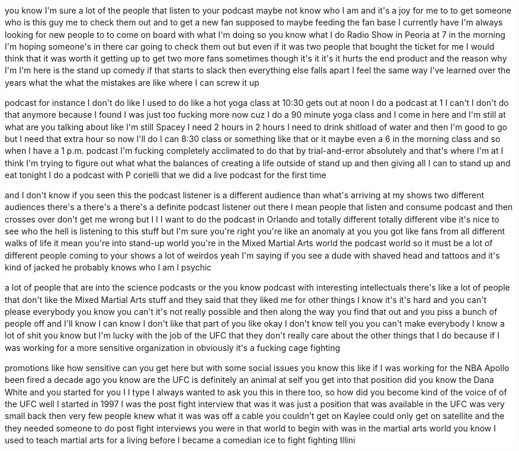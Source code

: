 <timemark seconds="4029" />

you know I'm sure a lot of the people that listen to your podcast maybe not know who I am and it's a joy for me to to get someone who is this guy me to check them out and to get a new fan supposed to maybe feeding the fan base I currently have I'm always looking for new people to to come on board with what I'm doing so you know what I do Radio Show in Peoria at 7 in the morning I'm hoping someone's in there car going to check them out but even if it was two people that bought the ticket for me I would think that it was worth it getting up to get two more fans sometimes though it's it it's it hurts the end product and the reason why I'm I'm here is the stand up comedy if that starts to slack then everything else falls apart I feel the same way I've learned over the years what the what the mistakes are like where I can screw it up

<timemark seconds="4089" />

podcast for instance I don't do like I used to do like a hot yoga class at 10:30 gets out at noon I do a podcast at 1 I can't I don't do that anymore because I found I was just too fucking more now cuz I do a 90 minute yoga class and I come in here and I'm still at what are you talking about like I'm still Spacey I need 2 hours in 2 hours I need to drink shitload of water and then I'm good to go but I need that extra hour so now I'll do I can 8:30 class or something like that or it maybe even a 6 in the morning class and so when I have a 1 p.m. podcast I'm fucking completely acclimated to do that by trial-and-error absolutely and that's where I'm at I think I'm trying to figure out what what the balances of creating a life outside of stand up and then giving all I can to stand up and eat tonight I do a podcast with P corielli that we did a live podcast for the first time

<timemark seconds="4146" />

and I don't know if you seen this the podcast listener is a different audience than what's arriving at my shows two different audiences there's a there's a there's a definite podcast listener out there I mean people that listen and consume podcast and then crosses over don't get me wrong but I I I want to do the podcast in Orlando and totally different totally different vibe it's nice to see who the hell is listening to this stuff but I'm sure you're right you're like an anomaly at you you got like fans from all different walks of life it mean you're into stand-up world you're in the Mixed Martial Arts world the podcast world so it must be a lot of different people coming to your shows a lot of weirdos yeah I'm saying if you see a dude with shaved head and tattoos and it's kind of jacked he probably knows who I am I psychic

<timemark seconds="4206" />

a lot of people that are into the science podcasts or the you know podcast with interesting intellectuals there's like a lot of people that don't like the Mixed Martial Arts stuff and they said that they liked me for other things I know it's it's hard and you can't please everybody you know you can't it's not really possible and then along the way you find that out and you piss a bunch of people off and I'll know I can know I don't like that part of you like okay I don't know tell you you can't make everybody I know a lot of shit you know but I'm lucky with the job of the UFC that they don't really care about the other things that I do because if I was working for a more sensitive organization in obviously it's a fucking cage fighting

<timemark seconds="4252" />

promotions like how sensitive can you get here but with some social issues you know this like if I was working for the NBA Apollo been fired a decade ago you know are the UFC is definitely an animal at self you get into that position did you know the Dana White and you started for you I I type I always wanted to ask you this in there too, so how did you become kind of the voice of of the UFC well I started in 1997 I was the post fight interview that was it was just a position that was available in the UFC was very small back then very few people knew what it was was off a cable you couldn't get on Kaylee could only get on satellite and the they needed someone to do post fight interviews you were in that world to begin with was in the martial arts world you know I used to teach martial arts for a living before I became a comedian ice to fight fighting Illini
